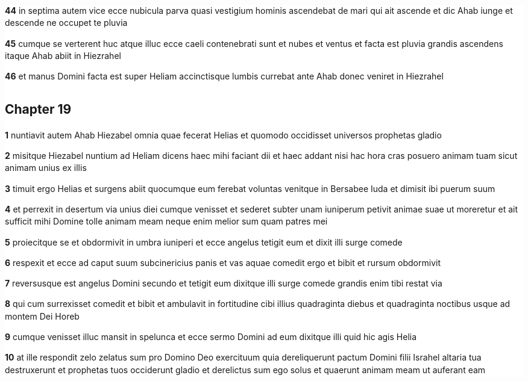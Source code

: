 **44** in septima autem vice ecce nubicula parva quasi vestigium hominis ascendebat de mari qui ait ascende et dic Ahab iunge et descende ne occupet te pluvia

**45** cumque se verterent huc atque illuc ecce caeli contenebrati sunt et nubes et ventus et facta est pluvia grandis ascendens itaque Ahab abiit in Hiezrahel

**46** et manus Domini facta est super Heliam accinctisque lumbis currebat ante Ahab donec veniret in Hiezrahel

## Chapter 19

**1** nuntiavit autem Ahab Hiezabel omnia quae fecerat Helias et quomodo occidisset universos prophetas gladio

**2** misitque Hiezabel nuntium ad Heliam dicens haec mihi faciant dii et haec addant nisi hac hora cras posuero animam tuam sicut animam unius ex illis

**3** timuit ergo Helias et surgens abiit quocumque eum ferebat voluntas venitque in Bersabee Iuda et dimisit ibi puerum suum

**4** et perrexit in desertum via unius diei cumque venisset et sederet subter unam iuniperum petivit animae suae ut moreretur et ait sufficit mihi Domine tolle animam meam neque enim melior sum quam patres mei

**5** proiecitque se et obdormivit in umbra iuniperi et ecce angelus tetigit eum et dixit illi surge comede

**6** respexit et ecce ad caput suum subcinericius panis et vas aquae comedit ergo et bibit et rursum obdormivit

**7** reversusque est angelus Domini secundo et tetigit eum dixitque illi surge comede grandis enim tibi restat via

**8** qui cum surrexisset comedit et bibit et ambulavit in fortitudine cibi illius quadraginta diebus et quadraginta noctibus usque ad montem Dei Horeb

**9** cumque venisset illuc mansit in spelunca et ecce sermo Domini ad eum dixitque illi quid hic agis Helia

**10** at ille respondit zelo zelatus sum pro Domino Deo exercituum quia dereliquerunt pactum Domini filii Israhel altaria tua destruxerunt et prophetas tuos occiderunt gladio et derelictus sum ego solus et quaerunt animam meam ut auferant eam

